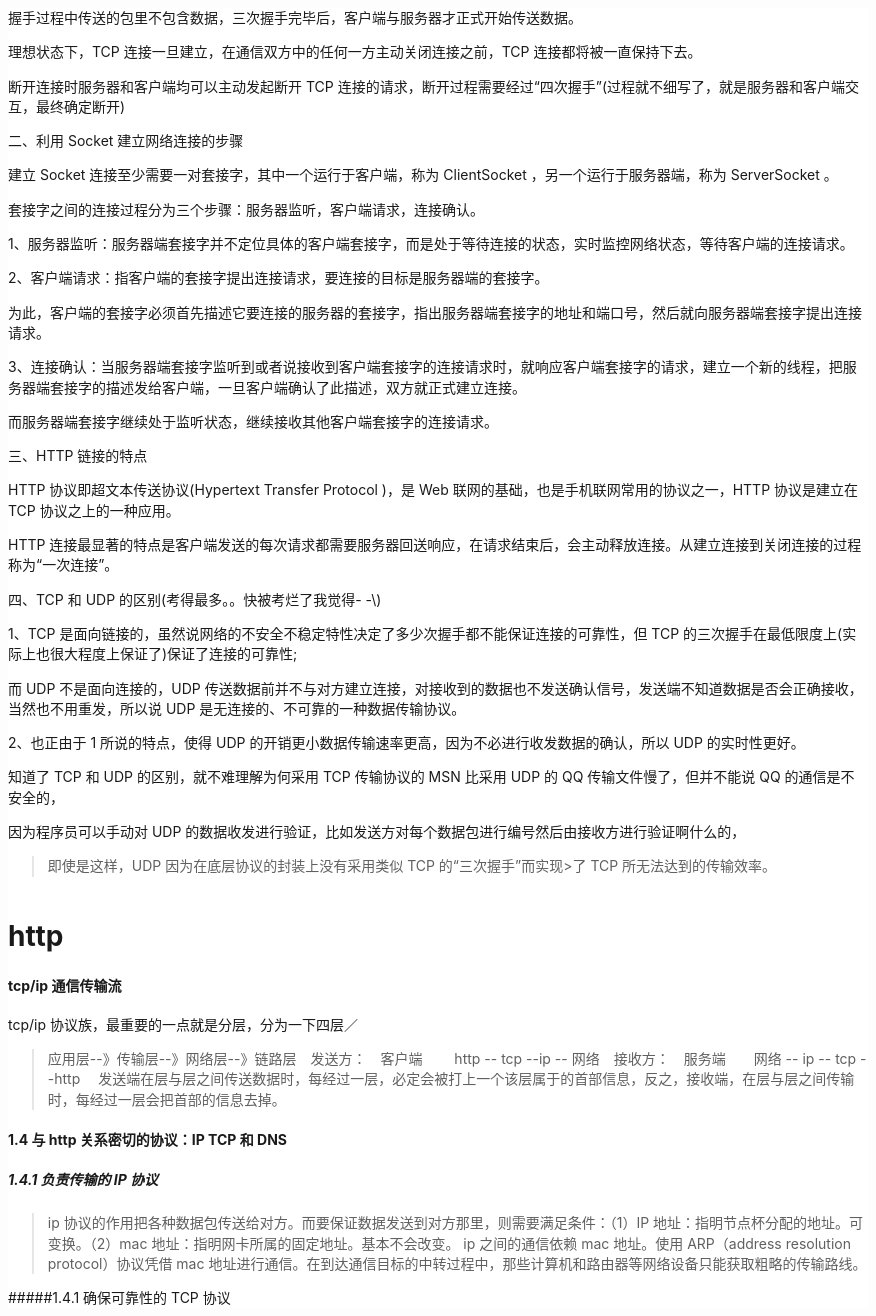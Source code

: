 握手过程中传送的包里不包含数据，三次握手完毕后，客户端与服务器才正式开始传送数据。

理想状态下，TCP 连接一旦建立，在通信双方中的任何一方主动关闭连接之前，TCP 连接都将被一直保持下去。

断开连接时服务器和客户端均可以主动发起断开 TCP 连接的请求，断开过程需要经过“四次握手”(过程就不细写了，就是服务器和客户端交互，最终确定断开)

二、利用 Socket 建立网络连接的步骤

建立 Socket 连接至少需要一对套接字，其中一个运行于客户端，称为 ClientSocket ，另一个运行于服务器端，称为 ServerSocket 。

套接字之间的连接过程分为三个步骤：服务器监听，客户端请求，连接确认。

1、服务器监听：服务器端套接字并不定位具体的客户端套接字，而是处于等待连接的状态，实时监控网络状态，等待客户端的连接请求。

2、客户端请求：指客户端的套接字提出连接请求，要连接的目标是服务器端的套接字。

为此，客户端的套接字必须首先描述它要连接的服务器的套接字，指出服务器端套接字的地址和端口号，然后就向服务器端套接字提出连接请求。

3、连接确认：当服务器端套接字监听到或者说接收到客户端套接字的连接请求时，就响应客户端套接字的请求，建立一个新的线程，把服务器端套接字的描述发给客户端，一旦客户端确认了此描述，双方就正式建立连接。

而服务器端套接字继续处于监听状态，继续接收其他客户端套接字的连接请求。

三、HTTP 链接的特点

HTTP 协议即超文本传送协议(Hypertext Transfer Protocol )，是 Web 联网的基础，也是手机联网常用的协议之一，HTTP 协议是建立在 TCP 协议之上的一种应用。

HTTP 连接最显著的特点是客户端发送的每次请求都需要服务器回送响应，在请求结束后，会主动释放连接。从建立连接到关闭连接的过程称为“一次连接”。

四、TCP 和 UDP 的区别(考得最多。。快被考烂了我觉得- -\\)

1、TCP 是面向链接的，虽然说网络的不安全不稳定特性决定了多少次握手都不能保证连接的可靠性，但 TCP 的三次握手在最低限度上(实际上也很大程度上保证了)保证了连接的可靠性;

而 UDP 不是面向连接的，UDP 传送数据前并不与对方建立连接，对接收到的数据也不发送确认信号，发送端不知道数据是否会正确接收，当然也不用重发，所以说 UDP 是无连接的、不可靠的一种数据传输协议。

2、也正由于 1 所说的特点，使得 UDP 的开销更小数据传输速率更高，因为不必进行收发数据的确认，所以 UDP 的实时性更好。

知道了 TCP 和 UDP 的区别，就不难理解为何采用 TCP 传输协议的 MSN 比采用 UDP 的 QQ 传输文件慢了，但并不能说 QQ 的通信是不安全的，

因为程序员可以手动对 UDP 的数据收发进行验证，比如发送方对每个数据包进行编号然后由接收方进行验证啊什么的，

> 即使是这样，UDP 因为在底层协议的封装上没有采用类似 TCP 的“三次握手”而实现>了 TCP 所无法达到的传输效率。

# http

#### tcp/ip 通信传输流

tcp/ip 协议族，最重要的一点就是分层，分为一下四层／

> 应用层--》传输层--》网络层--》链路层　发送方：　客户端　　 http -- tcp --ip -- 网络　接收方：　服务端　　网络 -- ip -- tcp --http
> 　发送端在层与层之间传送数据时，每经过一层，必定会被打上一个该层属于的首部信息，反之，接收端，在层与层之间传输时，每经过一层会把首部的信息去掉。

#### 1.4 与 http 关系密切的协议：IP TCP 和 DNS

##### 1.4.1 负责传输的 IP 协议

> ip 协议的作用把各种数据包传送给对方。而要保证数据发送到对方那里，则需要满足条件：（1）IP 地址：指明节点杯分配的地址。可变换。（2）mac 地址：指明网卡所属的固定地址。基本不会改变。
> ip 之间的通信依赖 mac 地址。使用 ARP（address resolution protocol）协议凭借 mac 地址进行通信。在到达通信目标的中转过程中，那些计算机和路由器等网络设备只能获取粗略的传输路线。

#####1.4.1 确保可靠性的 TCP 协议
